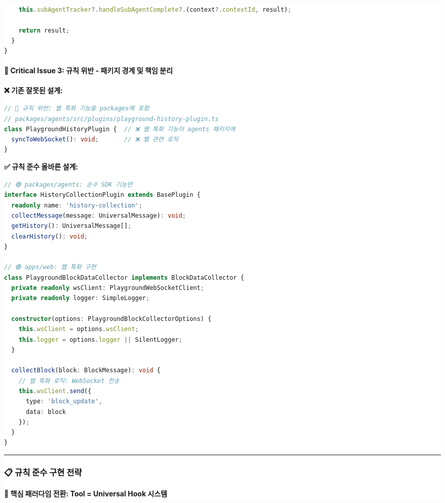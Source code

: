 ```typescript
    this.subAgentTracker?.handleSubAgentComplete?.(context?.contextId, result);
    
    return result;
  }
}
```

#### **🔴 Critical Issue 3: 규칙 위반 - 패키지 경계 및 책임 분리**

**❌ 기존 잘못된 설계:**
```typescript
// 🚨 규칙 위반: 웹 특화 기능을 packages에 포함
// packages/agents/src/plugins/playground-history-plugin.ts
class PlaygroundHistoryPlugin {  // ❌ 웹 특화 기능이 agents 패키지에
  syncToWebSocket(): void;       // ❌ 웹 관련 로직
}
```

**✅ 규칙 준수 올바른 설계:**
```typescript
// 🟢 packages/agents: 순수 SDK 기능만
interface HistoryCollectionPlugin extends BasePlugin {
  readonly name: 'history-collection';
  collectMessage(message: UniversalMessage): void;
  getHistory(): UniversalMessage[];
  clearHistory(): void;
}

// 🟢 apps/web: 웹 특화 구현
class PlaygroundBlockDataCollector implements BlockDataCollector {
  private readonly wsClient: PlaygroundWebSocketClient;
  private readonly logger: SimpleLogger;

  constructor(options: PlaygroundBlockCollectorOptions) {
    this.wsClient = options.wsClient;
    this.logger = options.logger || SilentLogger;
  }

  collectBlock(block: BlockMessage): void {
    // 웹 특화 로직: WebSocket 전송
    this.wsClient.send({
      type: 'block_update',
      data: block
    });
  }
}
```

---

### 📋 **규칙 준수 구현 전략**

#### **🔄 핵심 패러다임 전환: Tool = Universal Hook 시스템**
